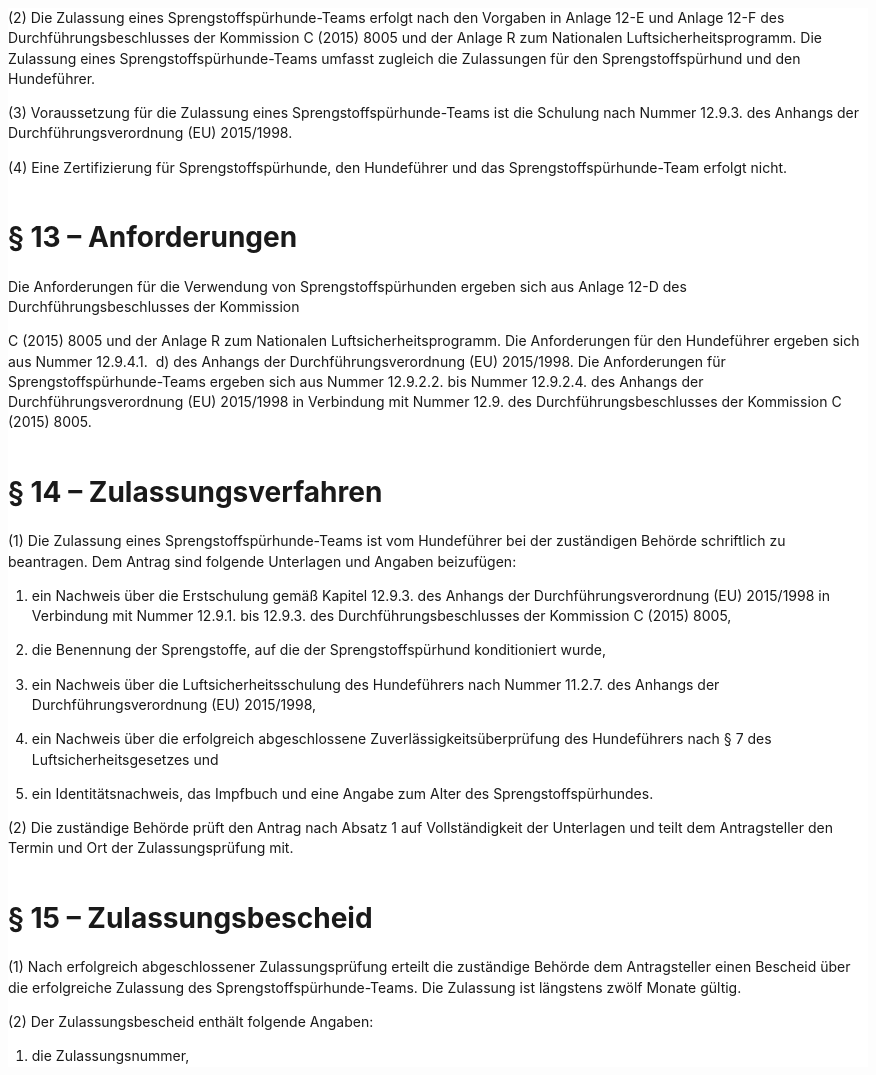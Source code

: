 (2) Die Zulassung eines Sprengstoffspürhunde-Teams erfolgt nach den Vorgaben in Anlage 12-E und Anlage 12-F des Durchführungsbeschlusses der Kommission C (2015) 8005 und der Anlage R zum Nationalen Luftsicherheitsprogramm. Die Zulassung eines Sprengstoffspürhunde-Teams umfasst zugleich die Zulassungen für den Sprengstoffspürhund und den Hundeführer.

(3) Voraussetzung für die Zulassung eines Sprengstoffspürhunde-Teams ist die Schulung nach Nummer 12.9.3. des Anhangs der Durchführungsverordnung (EU) 2015/1998.

(4) Eine Zertifizierung für Sprengstoffspürhunde, den Hundeführer und das Sprengstoffspürhunde-Team erfolgt nicht.

# § 13 – Anforderungen

Die Anforderungen für die Verwendung von Sprengstoffspürhunden ergeben sich aus Anlage 12-D des Durchführungsbeschlusses der Kommission

C (2015) 8005 und der Anlage R zum Nationalen Luftsicherheitsprogramm. Die Anforderungen für den Hundeführer ergeben sich aus Nummer 12.9.4.1.  d) des Anhangs der Durchführungsverordnung (EU) 2015/1998. Die Anforderungen für Sprengstoffspürhunde-Teams ergeben sich aus Nummer 12.9.2.2. bis Nummer 12.9.2.4. des Anhangs der Durchführungsverordnung (EU) 2015/1998 in Verbindung mit Nummer 12.9. des Durchführungsbeschlusses der Kommission C (2015) 8005.

# § 14 – Zulassungsverfahren

(1) Die Zulassung eines Sprengstoffspürhunde-Teams ist vom Hundeführer bei der zuständigen Behörde schriftlich zu beantragen. Dem Antrag sind folgende Unterlagen und Angaben beizufügen:

1. ein Nachweis über die Erstschulung gemäß Kapitel 12.9.3. des Anhangs der Durchführungsverordnung (EU) 2015/1998 in Verbindung mit Nummer 12.9.1. bis 12.9.3. des Durchführungsbeschlusses der Kommission C (2015) 8005,

2. die Benennung der Sprengstoffe, auf die der Sprengstoffspürhund konditioniert wurde,

3. ein Nachweis über die Luftsicherheitsschulung des Hundeführers nach Nummer 11.2.7. des Anhangs der Durchführungsverordnung (EU) 2015/1998,

4. ein Nachweis über die erfolgreich abgeschlossene Zuverlässigkeitsüberprüfung des Hundeführers nach § 7 des Luftsicherheitsgesetzes und

5. ein Identitätsnachweis, das Impfbuch und eine Angabe zum Alter des Sprengstoffspürhundes.

(2) Die zuständige Behörde prüft den Antrag nach Absatz 1 auf Vollständigkeit der Unterlagen und teilt dem Antragsteller den Termin und Ort der Zulassungsprüfung mit.

# § 15 – Zulassungsbescheid

(1) Nach erfolgreich abgeschlossener Zulassungsprüfung erteilt die zuständige Behörde dem Antragsteller einen Bescheid über die erfolgreiche Zulassung des Sprengstoffspürhunde-Teams. Die Zulassung ist längstens zwölf Monate gültig.

(2) Der Zulassungsbescheid enthält folgende Angaben:

1. die Zulassungsnummer,
